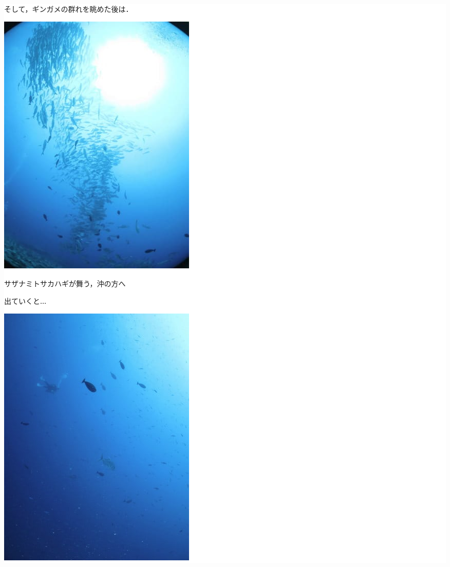 


そして，ギンガメの群れを眺めた後は．




![5635937a3703e1636dbae8bc608e59d7.jpg](images/5635937a3703e1636dbae8bc608e59d7.jpg)




サザナミトサカハギが舞う，沖の方へ


出ていくと…




![298f77dea37bce17a02d695d50cbec97.jpg](images/298f77dea37bce17a02d695d50cbec97.jpg)
